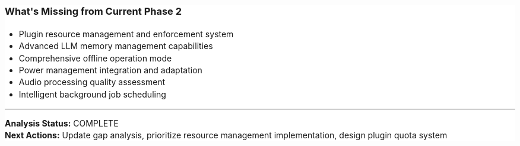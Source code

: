 ### What's Missing from Current Phase 2
- Plugin resource management and enforcement system
- Advanced LLM memory management capabilities
- Comprehensive offline operation mode
- Power management integration and adaptation
- Audio processing quality assessment
- Intelligent background job scheduling

---

**Analysis Status:** COMPLETE  
**Next Actions:** Update gap analysis, prioritize resource management implementation, design plugin quota system
